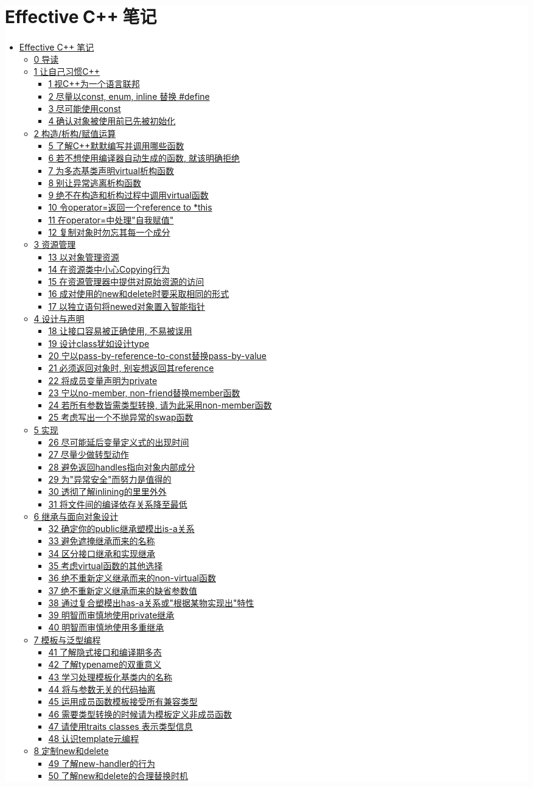 # Effective C++ 笔记

- [Effective C++ 笔记](#effective-c-笔记)
  - [0 导读](#0-导读)
  - [1 让自己习惯C++](#1-让自己习惯c)
    - [1 视C++为一个语言联邦](#1-视c为一个语言联邦)
    - [2 尽量以const, enum, inline 替换 #define](#2-尽量以const-enum-inline-替换-define)
    - [3 尽可能使用const](#3-尽可能使用const)
    - [4 确认对象被使用前已先被初始化](#4-确认对象被使用前已先被初始化)
  - [2 构造/析构/赋值运算](#2-构造析构赋值运算)
    - [5 了解C++默默编写并调用哪些函数](#5-了解c默默编写并调用哪些函数)
    - [6 若不想使用编译器自动生成的函数, 就该明确拒绝](#6-若不想使用编译器自动生成的函数-就该明确拒绝)
    - [7 为多态基类声明virtual析构函数](#7-为多态基类声明virtual析构函数)
    - [8 别让异常逃离析构函数](#8-别让异常逃离析构函数)
    - [9 绝不在构造和析构过程中调用virtual函数](#9-绝不在构造和析构过程中调用virtual函数)
    - [10 令operator=返回一个reference to *this](#10-令operator返回一个reference-to-this)
    - [11 在operator=中处理"自我赋值"](#11-在operator中处理自我赋值)
    - [12 复制对象时勿忘其每一个成分](#12-复制对象时勿忘其每一个成分)
  - [3 资源管理](#3-资源管理)
    - [13 以对象管理资源](#13-以对象管理资源)
    - [14 在资源类中小心Copying行为](#14-在资源类中小心copying行为)
    - [15 在资源管理器中提供对原始资源的访问](#15-在资源管理器中提供对原始资源的访问)
    - [16 成对使用的new和delete时要采取相同的形式](#16-成对使用的new和delete时要采取相同的形式)
    - [17 以独立语句将newed对象置入智能指针](#17-以独立语句将newed对象置入智能指针)
  - [4 设计与声明](#4-设计与声明)
    - [18 让接口容易被正确使用, 不易被误用](#18-让接口容易被正确使用-不易被误用)
    - [19 设计class犹如设计type](#19-设计class犹如设计type)
    - [20 宁以pass-by-reference-to-const替换pass-by-value](#20-宁以pass-by-reference-to-const替换pass-by-value)
    - [21 必须返回对象时, 别妄想返回其reference](#21-必须返回对象时-别妄想返回其reference)
    - [22 将成员变量声明为private](#22-将成员变量声明为private)
    - [23 宁以no-member, non-friend替换member函数](#23-宁以no-member-non-friend替换member函数)
    - [24 若所有参数皆需类型转换, 请为此采用non-member函数](#24-若所有参数皆需类型转换-请为此采用non-member函数)
    - [25 考虑写出一个不抛异常的swap函数](#25-考虑写出一个不抛异常的swap函数)
  - [5 实现](#5-实现)
    - [26 尽可能延后变量定义式的出现时间](#26-尽可能延后变量定义式的出现时间)
    - [27 尽量少做转型动作](#27-尽量少做转型动作)
    - [28 避免返回handles指向对象内部成分](#28-避免返回handles指向对象内部成分)
    - [29 为"异常安全"而努力是值得的](#29-为异常安全而努力是值得的)
    - [30 透彻了解inlining的里里外外](#30-透彻了解inlining的里里外外)
    - [31 将文件间的编译依存关系降至最低](#31-将文件间的编译依存关系降至最低)
  - [6 继承与面向对象设计](#6-继承与面向对象设计)
    - [32 确定你的public继承塑模出is-a关系](#32-确定你的public继承塑模出is-a关系)
    - [33 避免遮掩继承而来的名称](#33-避免遮掩继承而来的名称)
    - [34 区分接口继承和实现继承](#34-区分接口继承和实现继承)
    - [35 考虑virtual函数的其他选择](#35-考虑virtual函数的其他选择)
    - [36 绝不重新定义继承而来的non-virtual函数](#36-绝不重新定义继承而来的non-virtual函数)
    - [37 绝不重新定义继承而来的缺省参数值](#37-绝不重新定义继承而来的缺省参数值)
    - [38 通过复合塑模出has-a关系或"根据某物实现出"特性](#38-通过复合塑模出has-a关系或根据某物实现出特性)
    - [39 明智而审慎地使用private继承](#39-明智而审慎地使用private继承)
    - [40 明智而审慎地使用多重继承](#40-明智而审慎地使用多重继承)
  - [7 模板与泛型编程](#7-模板与泛型编程)
    - [41 了解隐式接口和编译期多态](#41-了解隐式接口和编译期多态)
    - [42 了解typename的双重意义](#42-了解typename的双重意义)
    - [43 学习处理模板化基类内的名称](#43-学习处理模板化基类内的名称)
    - [44 将与参数无关的代码抽离](#44-将与参数无关的代码抽离)
    - [45 运用成员函数模板接受所有兼容类型](#45-运用成员函数模板接受所有兼容类型)
    - [46 需要类型转换的时候请为模板定义非成员函数](#46-需要类型转换的时候请为模板定义非成员函数)
    - [47 请使用traits classes 表示类型信息](#47-请使用traits-classes-表示类型信息)
    - [48 认识template元编程](#48-认识template元编程)
  - [8 定制new和delete](#8-定制new和delete)
    - [49 了解new-handler的行为](#49-了解new-handler的行为)
    - [50 了解new和delete的合理替换时机](#50-了解new和delete的合理替换时机)